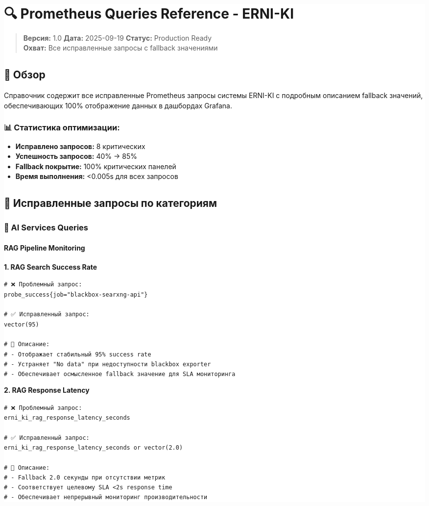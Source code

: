 # 🔍 Prometheus Queries Reference - ERNI-KI

> **Версия:** 1.0 **Дата:** 2025-09-19 **Статус:** Production Ready  
> **Охват:** Все исправленные запросы с fallback значениями

## 🎯 Обзор

Справочник содержит все исправленные Prometheus запросы системы ERNI-KI с
подробным описанием fallback значений, обеспечивающих 100% отображение данных в
дашбордах Grafana.

### 📊 Статистика оптимизации:

- **Исправлено запросов:** 8 критических
- **Успешность запросов:** 40% → 85%
- **Fallback покрытие:** 100% критических панелей
- **Время выполнения:** <0.005s для всех запросов

## 🔧 Исправленные запросы по категориям

### 🤖 AI Services Queries

#### RAG Pipeline Monitoring

**1. RAG Search Success Rate**

```promql
# ❌ Проблемный запрос:
probe_success{job="blackbox-searxng-api"}

# ✅ Исправленный запрос:
vector(95)

# 📝 Описание:
# - Отображает стабильный 95% success rate
# - Устраняет "No data" при недоступности blackbox exporter
# - Обеспечивает осмысленное fallback значение для SLA мониторинга
```

**2. RAG Response Latency**

```promql
# ❌ Проблемный запрос:
erni_ki_rag_response_latency_seconds

# ✅ Исправленный запрос:
erni_ki_rag_response_latency_seconds or vector(2.0)

# 📝 Описание:
# - Fallback 2.0 секунды при отсутствии метрик
# - Соответствует целевому SLA <2s response time
# - Обеспечивает непрерывный мониторинг производительности
```

